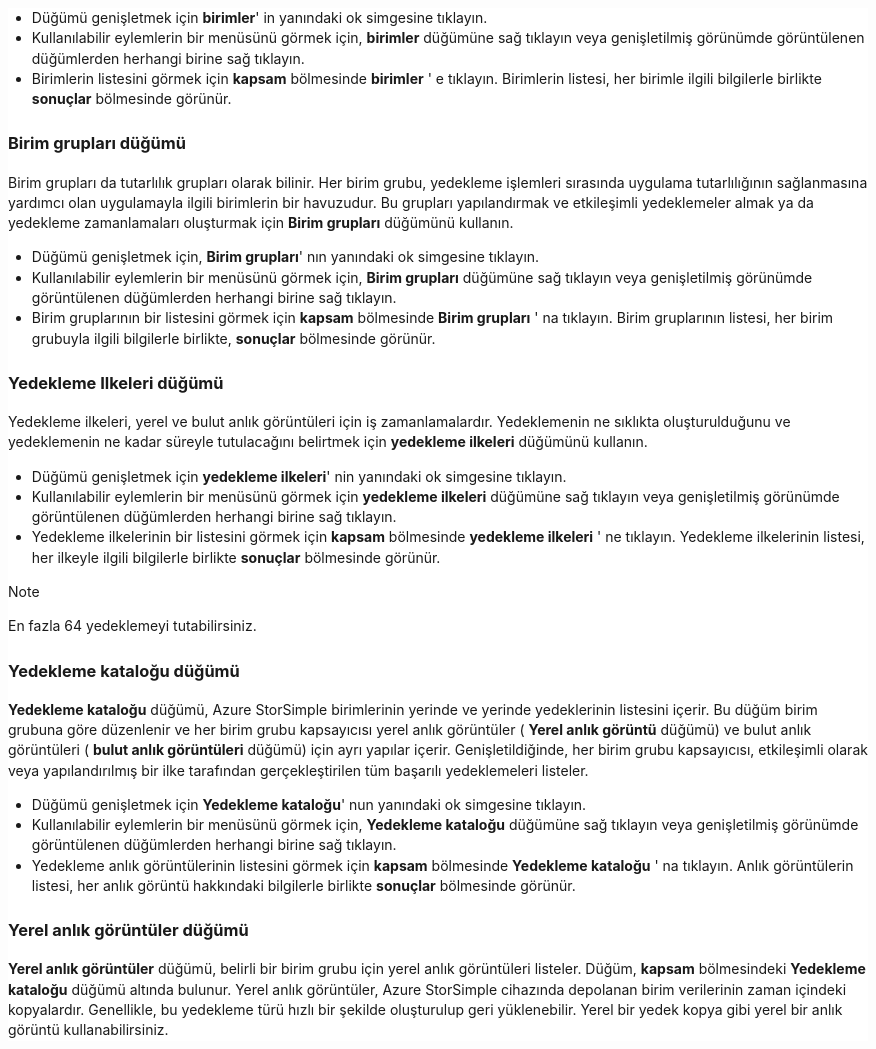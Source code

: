 * Düğümü genişletmek için **birimler**' in yanındaki ok simgesine tıklayın.
* Kullanılabilir eylemlerin bir menüsünü görmek için, **birimler** düğümüne sağ tıklayın veya genişletilmiş görünümde görüntülenen düğümlerden herhangi birine sağ tıklayın.
* Birimlerin listesini görmek için **kapsam** bölmesinde **birimler** ' e tıklayın. Birimlerin listesi, her birimle ilgili bilgilerle birlikte **sonuçlar** bölmesinde görünür.

### <a name="volume-groups-node"></a>Birim grupları düğümü
Birim grupları da tutarlılık grupları olarak bilinir. Her birim grubu, yedekleme işlemleri sırasında uygulama tutarlılığının sağlanmasına yardımcı olan uygulamayla ilgili birimlerin bir havuzudur. Bu grupları yapılandırmak ve etkileşimli yedeklemeler almak ya da yedekleme zamanlamaları oluşturmak için **Birim grupları** düğümünü kullanın. 

* Düğümü genişletmek için, **Birim grupları**' nın yanındaki ok simgesine tıklayın.
* Kullanılabilir eylemlerin bir menüsünü görmek için, **Birim grupları** düğümüne sağ tıklayın veya genişletilmiş görünümde görüntülenen düğümlerden herhangi birine sağ tıklayın.
* Birim gruplarının bir listesini görmek için **kapsam** bölmesinde **Birim grupları** ' na tıklayın. Birim gruplarının listesi, her birim grubuyla ilgili bilgilerle birlikte, **sonuçlar** bölmesinde görünür.

### <a name="backup-policies-node"></a>Yedekleme Ilkeleri düğümü
Yedekleme ilkeleri, yerel ve bulut anlık görüntüleri için iş zamanlamalardır. Yedeklemenin ne sıklıkta oluşturulduğunu ve yedeklemenin ne kadar süreyle tutulacağını belirtmek için **yedekleme ilkeleri** düğümünü kullanın. 

* Düğümü genişletmek için **yedekleme ilkeleri**' nin yanındaki ok simgesine tıklayın.
* Kullanılabilir eylemlerin bir menüsünü görmek için **yedekleme ilkeleri** düğümüne sağ tıklayın veya genişletilmiş görünümde görüntülenen düğümlerden herhangi birine sağ tıklayın.
* Yedekleme ilkelerinin bir listesini görmek için **kapsam** bölmesinde **yedekleme ilkeleri** ' ne tıklayın. Yedekleme ilkelerinin listesi, her ilkeyle ilgili bilgilerle birlikte **sonuçlar** bölmesinde görünür.

> [!NOTE]
> En fazla 64 yedeklemeyi tutabilirsiniz.


### <a name="backup-catalog-node"></a>Yedekleme kataloğu düğümü
**Yedekleme kataloğu** düğümü, Azure StorSimple birimlerinin yerinde ve yerinde yedeklerinin listesini içerir. Bu düğüm birim grubuna göre düzenlenir ve her birim grubu kapsayıcısı yerel anlık görüntüler ( **Yerel anlık görüntü** düğümü) ve bulut anlık görüntüleri ( **bulut anlık görüntüleri** düğümü) için ayrı yapılar içerir. Genişletildiğinde, her birim grubu kapsayıcısı, etkileşimli olarak veya yapılandırılmış bir ilke tarafından gerçekleştirilen tüm başarılı yedeklemeleri listeler.

* Düğümü genişletmek için **Yedekleme kataloğu**' nun yanındaki ok simgesine tıklayın.
* Kullanılabilir eylemlerin bir menüsünü görmek için, **Yedekleme kataloğu** düğümüne sağ tıklayın veya genişletilmiş görünümde görüntülenen düğümlerden herhangi birine sağ tıklayın.
* Yedekleme anlık görüntülerinin listesini görmek için **kapsam** bölmesinde **Yedekleme kataloğu** ' na tıklayın. Anlık görüntülerin listesi, her anlık görüntü hakkındaki bilgilerle birlikte **sonuçlar** bölmesinde görünür.

### <a name="local-snapshots-node"></a>Yerel anlık görüntüler düğümü
**Yerel anlık görüntüler** düğümü, belirli bir birim grubu için yerel anlık görüntüleri listeler. Düğüm, **kapsam** bölmesindeki **Yedekleme kataloğu** düğümü altında bulunur. Yerel anlık görüntüler, Azure StorSimple cihazında depolanan birim verilerinin zaman içindeki kopyalardır. Genellikle, bu yedekleme türü hızlı bir şekilde oluşturulup geri yüklenebilir. Yerel bir yedek kopya gibi yerel bir anlık görüntü kullanabilirsiniz.
